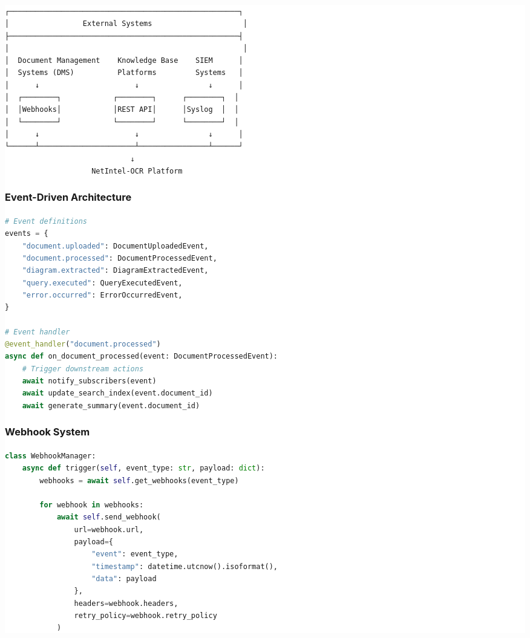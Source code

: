 ```
┌─────────────────────────────────────────────────────┐
│                 External Systems                     │
├─────────────────────────────────────────────────────┤
│                                                      │
│  Document Management    Knowledge Base    SIEM      │
│  Systems (DMS)          Platforms         Systems   │
│      ↓                      ↓                ↓      │
│  ┌────────┐            ┌────────┐      ┌────────┐  │
│  │Webhooks│            │REST API│      │Syslog  │  │
│  └────────┘            └────────┘      └────────┘  │
│      ↓                      ↓                ↓      │
└──────┴──────────────────────┴────────────────┴──────┘
                             ↓
                    NetIntel-OCR Platform
```

### Event-Driven Architecture

```python
# Event definitions
events = {
    "document.uploaded": DocumentUploadedEvent,
    "document.processed": DocumentProcessedEvent,
    "diagram.extracted": DiagramExtractedEvent,
    "query.executed": QueryExecutedEvent,
    "error.occurred": ErrorOccurredEvent,
}

# Event handler
@event_handler("document.processed")
async def on_document_processed(event: DocumentProcessedEvent):
    # Trigger downstream actions
    await notify_subscribers(event)
    await update_search_index(event.document_id)
    await generate_summary(event.document_id)
```

### Webhook System

```python
class WebhookManager:
    async def trigger(self, event_type: str, payload: dict):
        webhooks = await self.get_webhooks(event_type)
        
        for webhook in webhooks:
            await self.send_webhook(
                url=webhook.url,
                payload={
                    "event": event_type,
                    "timestamp": datetime.utcnow().isoformat(),
                    "data": payload
                },
                headers=webhook.headers,
                retry_policy=webhook.retry_policy
            )
```
